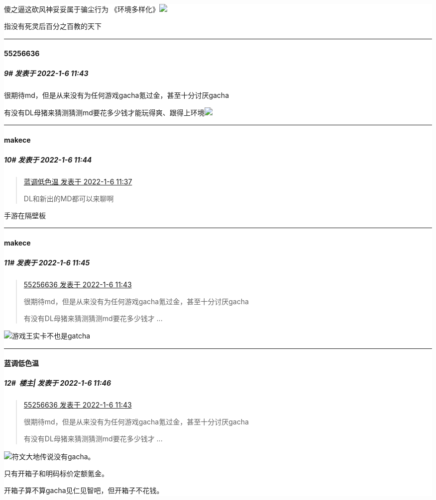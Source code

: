 傻之逼这砍风神妥妥属于骗尘行为</blockquote>
《环境多样化》<img src="https://static.saraba1st.com/image/smiley/carton2017/019.png" referrerpolicy="no-referrer">

指没有死灵后百分之百教的天下

*****

####  55256636  
##### 9#       发表于 2022-1-6 11:43

很期待md，但是从来没有为任何游戏gacha氪过金，甚至十分讨厌gacha

有没有DL母猪来猜测猜测md要花多少钱才能玩得爽、跟得上环境<img src="https://static.saraba1st.com/image/smiley/face2017/001.png" referrerpolicy="no-referrer">

*****

####  makece  
##### 10#       发表于 2022-1-6 11:44

<blockquote><a href="httphttps://bbs.saraba1st.com/2b/forum.php?mod=redirect&amp;goto=findpost&amp;pid=54184486&amp;ptid=2046010" target="_blank">蓝调低色温 发表于 2022-1-6 11:37</a>

DL和新出的MD都可以来聊啊</blockquote>
手游在隔壁板

*****

####  makece  
##### 11#       发表于 2022-1-6 11:45

<blockquote><a href="httphttps://bbs.saraba1st.com/2b/forum.php?mod=redirect&amp;goto=findpost&amp;pid=54184572&amp;ptid=2046010" target="_blank">55256636 发表于 2022-1-6 11:43</a>

很期待md，但是从来没有为任何游戏gacha氪过金，甚至十分讨厌gacha

有没有DL母猪来猜测猜测md要花多少钱才 ...</blockquote>
<img src="https://static.saraba1st.com/image/smiley/face2017/002.png" referrerpolicy="no-referrer">游戏王实卡不也是gatcha

*****

####  蓝调低色温  
##### 12#         楼主| 发表于 2022-1-6 11:46

<blockquote><a href="httphttps://bbs.saraba1st.com/2b/forum.php?mod=redirect&amp;goto=findpost&amp;pid=54184572&amp;ptid=2046010" target="_blank">55256636 发表于 2022-1-6 11:43</a>

很期待md，但是从来没有为任何游戏gacha氪过金，甚至十分讨厌gacha

有没有DL母猪来猜测猜测md要花多少钱才 ...</blockquote>
<img src="https://static.saraba1st.com/image/smiley/face2017/001.png" referrerpolicy="no-referrer">符文大地传说没有gacha。

只有开箱子和明码标价定额氪金。

开箱子算不算gacha见仁见智吧，但开箱子不花钱。
